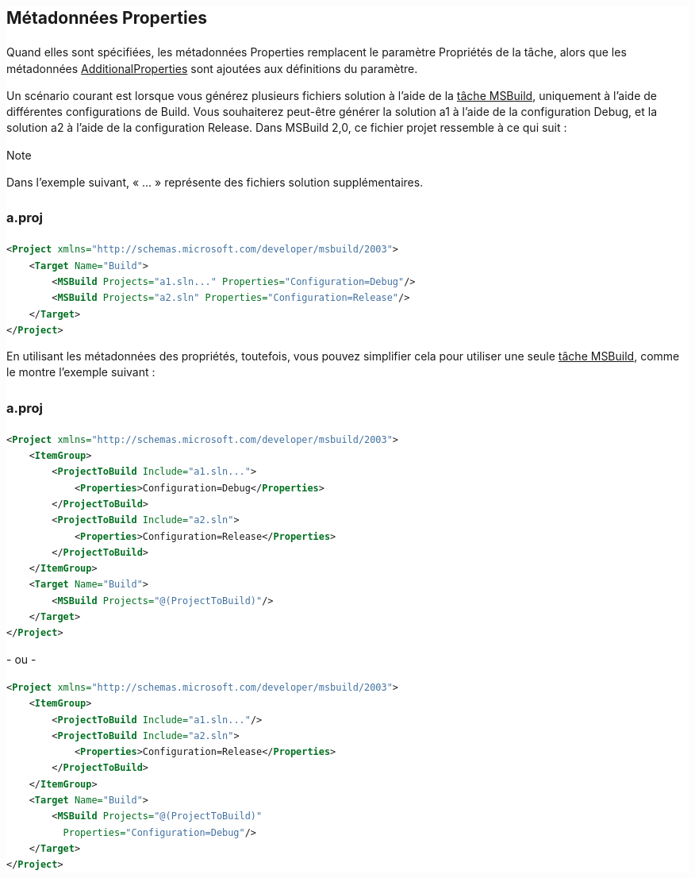 ## <a name="properties-metadata"></a>Métadonnées Properties

 Quand elles sont spécifiées, les métadonnées Properties remplacent le paramètre Propriétés de la tâche, alors que les métadonnées [AdditionalProperties](#additionalproperties-metadata) sont ajoutées aux définitions du paramètre.

 Un scénario courant est lorsque vous générez plusieurs fichiers solution à l’aide de la [tâche MSBuild](../msbuild/msbuild-task.md), uniquement à l’aide de différentes configurations de Build. Vous souhaiterez peut-être générer la solution a1 à l’aide de la configuration Debug, et la solution a2 à l’aide de la configuration Release. Dans MSBuild 2,0, ce fichier projet ressemble à ce qui suit :

> [!NOTE]
> Dans l’exemple suivant, « ... » représente des fichiers solution supplémentaires.

### <a name="aproj"></a>a.proj

```xml
<Project xmlns="http://schemas.microsoft.com/developer/msbuild/2003">
    <Target Name="Build">
        <MSBuild Projects="a1.sln..." Properties="Configuration=Debug"/>
        <MSBuild Projects="a2.sln" Properties="Configuration=Release"/>
    </Target>
</Project>
```

 En utilisant les métadonnées des propriétés, toutefois, vous pouvez simplifier cela pour utiliser une seule [tâche MSBuild](../msbuild/msbuild-task.md), comme le montre l’exemple suivant :

### <a name="aproj"></a>a.proj

```xml
<Project xmlns="http://schemas.microsoft.com/developer/msbuild/2003">
    <ItemGroup>
        <ProjectToBuild Include="a1.sln...">
            <Properties>Configuration=Debug</Properties>
        </ProjectToBuild>
        <ProjectToBuild Include="a2.sln">
            <Properties>Configuration=Release</Properties>
        </ProjectToBuild>
    </ItemGroup>
    <Target Name="Build">
        <MSBuild Projects="@(ProjectToBuild)"/>
    </Target>
</Project>
```

 \- ou -

```xml
<Project xmlns="http://schemas.microsoft.com/developer/msbuild/2003">
    <ItemGroup>
        <ProjectToBuild Include="a1.sln..."/>
        <ProjectToBuild Include="a2.sln">
            <Properties>Configuration=Release</Properties>
        </ProjectToBuild>
    </ItemGroup>
    <Target Name="Build">
        <MSBuild Projects="@(ProjectToBuild)"
          Properties="Configuration=Debug"/>
    </Target>
</Project>
```
